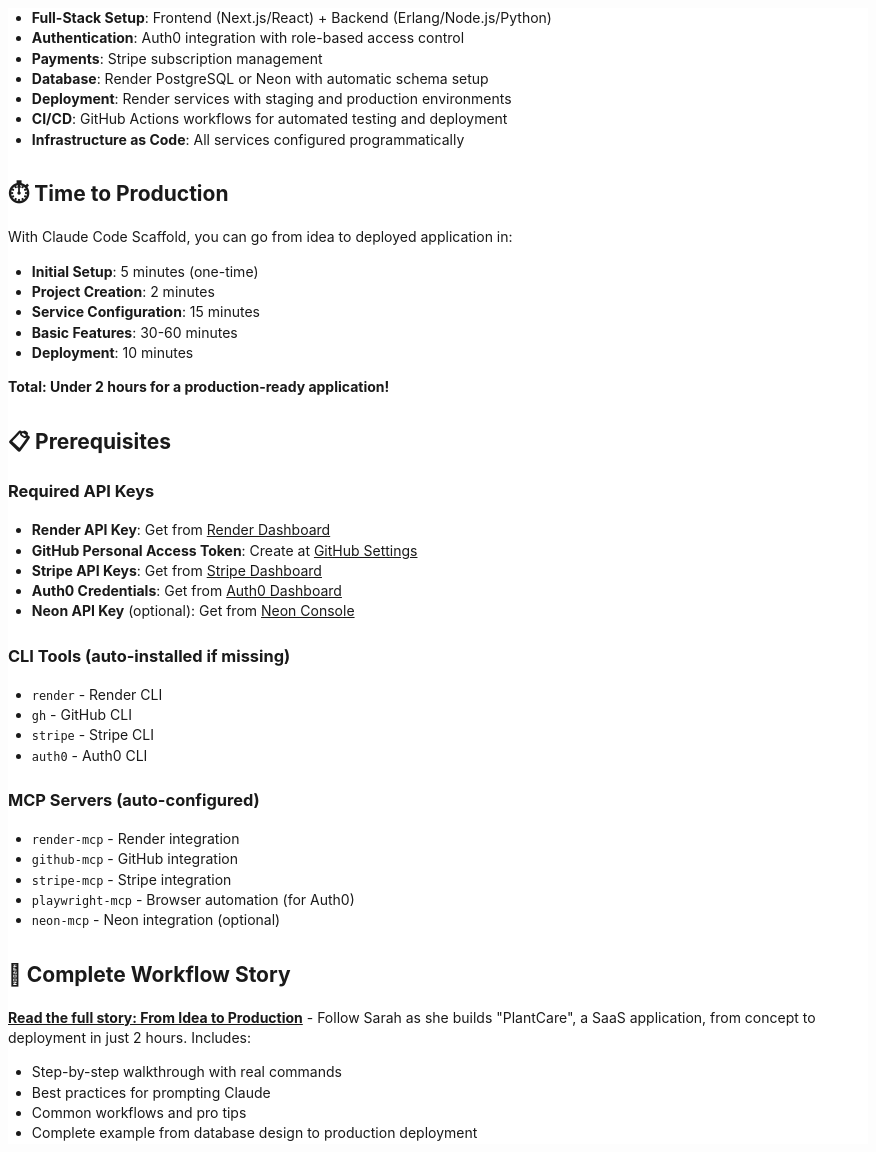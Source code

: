 - **Full-Stack Setup**: Frontend (Next.js/React) + Backend (Erlang/Node.js/Python)
- **Authentication**: Auth0 integration with role-based access control
- **Payments**: Stripe subscription management
- **Database**: Render PostgreSQL or Neon with automatic schema setup
- **Deployment**: Render services with staging and production environments
- **CI/CD**: GitHub Actions workflows for automated testing and deployment
- **Infrastructure as Code**: All services configured programmatically

## ⏱️ Time to Production

With Claude Code Scaffold, you can go from idea to deployed application in:
- **Initial Setup**: 5 minutes (one-time)
- **Project Creation**: 2 minutes
- **Service Configuration**: 15 minutes
- **Basic Features**: 30-60 minutes
- **Deployment**: 10 minutes

**Total: Under 2 hours for a production-ready application!**

## 📋 Prerequisites

### Required API Keys
- **Render API Key**: Get from [Render Dashboard](https://dashboard.render.com/account/api-keys)
- **GitHub Personal Access Token**: Create at [GitHub Settings](https://github.com/settings/tokens)
- **Stripe API Keys**: Get from [Stripe Dashboard](https://dashboard.stripe.com/apikeys)
- **Auth0 Credentials**: Get from [Auth0 Dashboard](https://manage.auth0.com)
- **Neon API Key** (optional): Get from [Neon Console](https://console.neon.tech/api-keys)

### CLI Tools (auto-installed if missing)
- `render` - Render CLI
- `gh` - GitHub CLI
- `stripe` - Stripe CLI
- `auth0` - Auth0 CLI

### MCP Servers (auto-configured)
- `render-mcp` - Render integration
- `github-mcp` - GitHub integration
- `stripe-mcp` - Stripe integration
- `playwright-mcp` - Browser automation (for Auth0)
- `neon-mcp` - Neon integration (optional)

## 📖 Complete Workflow Story

**[Read the full story: From Idea to Production](docs/WORKFLOW_STORY.md)** - Follow Sarah as she builds "PlantCare", a SaaS application, from concept to deployment in just 2 hours. Includes:
- Step-by-step walkthrough with real commands
- Best practices for prompting Claude
- Common workflows and pro tips
- Complete example from database design to production deployment
